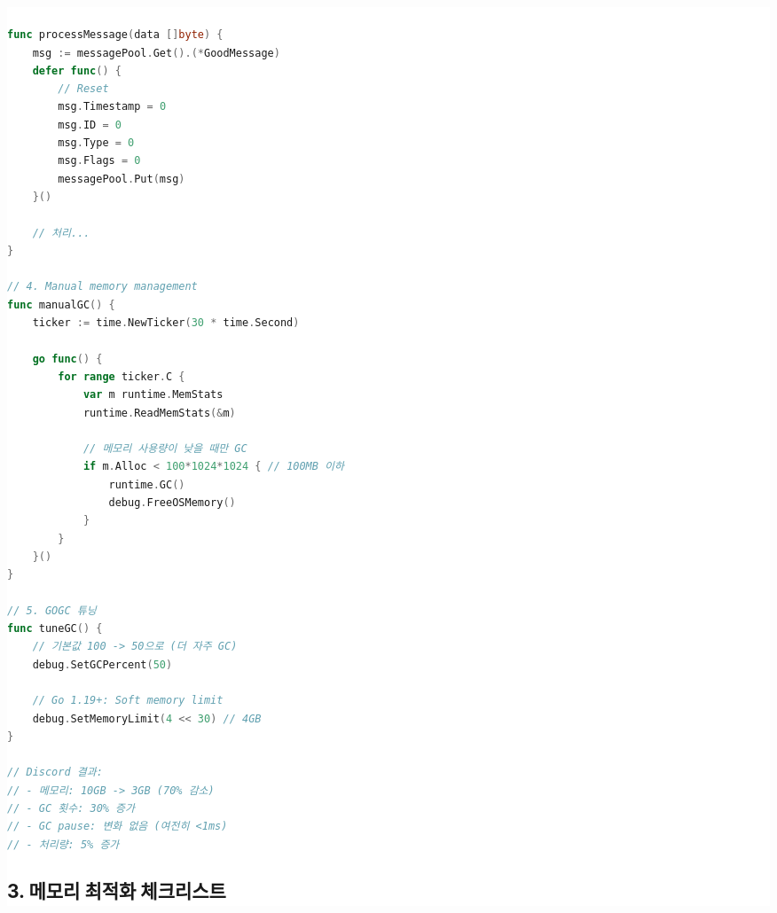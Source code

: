 ```go

func processMessage(data []byte) {
    msg := messagePool.Get().(*GoodMessage)
    defer func() {
        // Reset
        msg.Timestamp = 0
        msg.ID = 0
        msg.Type = 0
        msg.Flags = 0
        messagePool.Put(msg)
    }()

    // 처리...
}

// 4. Manual memory management
func manualGC() {
    ticker := time.NewTicker(30 * time.Second)

    go func() {
        for range ticker.C {
            var m runtime.MemStats
            runtime.ReadMemStats(&m)

            // 메모리 사용량이 낮을 때만 GC
            if m.Alloc < 100*1024*1024 { // 100MB 이하
                runtime.GC()
                debug.FreeOSMemory()
            }
        }
    }()
}

// 5. GOGC 튜닝
func tuneGC() {
    // 기본값 100 -> 50으로 (더 자주 GC)
    debug.SetGCPercent(50)

    // Go 1.19+: Soft memory limit
    debug.SetMemoryLimit(4 << 30) // 4GB
}

// Discord 결과:
// - 메모리: 10GB -> 3GB (70% 감소)
// - GC 횟수: 30% 증가
// - GC pause: 변화 없음 (여전히 <1ms)
// - 처리량: 5% 증가
```

## 3. 메모리 최적화 체크리스트
